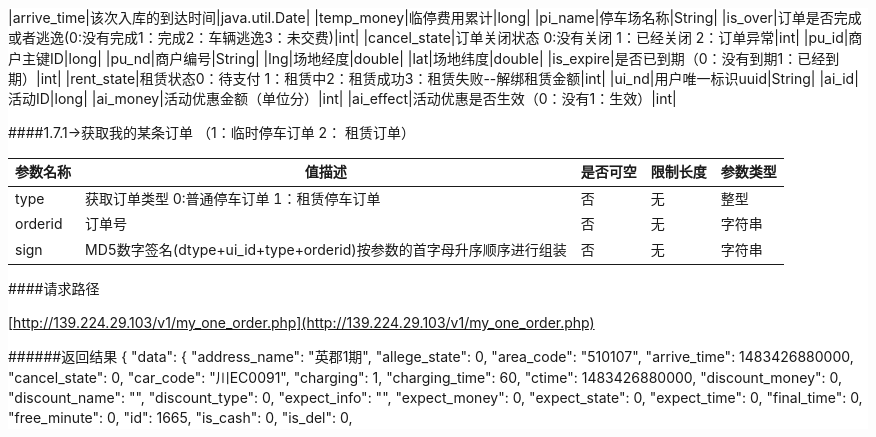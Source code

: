 |arrive_time|该次入库的到达时间|java.util.Date|
|temp_money|临停费用累计|long|
|pi_name|停车场名称|String|
|is_over|订单是否完成或者逃逸(0:没有完成1：完成2：车辆逃逸3：未交费)|int|
|cancel_state|订单关闭状态 0:没有关闭 1：已经关闭  2：订单异常|int|
|pu_id|商户主键ID|long|
|pu_nd|商户编号|String|
|lng|场地经度|double|
|lat|场地纬度|double|
|is_expire|是否已到期（0：没有到期1：已经到期）|int|
|rent_state|租赁状态0：待支付 1：租赁中2：租赁成功3：租赁失败--解绑租赁金额|int|
|ui_nd|用户唯一标识uuid|String|
|ai_id|活动ID|long|
|ai_money|活动优惠金额（单位分）|int|
|ai_effect|活动优惠是否生效（0：没有1：生效）|int|

####1.7.1->获取我的某条订单 （1：临时停车订单  2： 租赁订单）

|参数名称|值描述|是否可空|限制长度|参数类型|
|--------|-----|----|--------|-------|
| type| 获取订单类型  0:普通停车订单  1：租赁停车订单|否| 无 |整型|
| orderid| 订单号 | 否| 无 |字符串|
| sign| MD5数字签名(dtype+ui_id+type+orderid)按参数的首字母升序顺序进行组装| 否| 无 |字符串|

####请求路径

[http://139.224.29.103/v1/my_one_order.php](http://139.224.29.103/v1/my_one_order.php)

######返回结果
    {
        "data":
             {
            "address_name": "英郡1期",
            "allege_state": 0,
            "area_code": "510107",
            "arrive_time": 1483426880000,
            "cancel_state": 0,
            "car_code": "川EC0091",
            "charging": 1,
            "charging_time": 60,
            "ctime": 1483426880000,
            "discount_money": 0,
            "discount_name": "",
            "discount_type": 0,
            "expect_info": "",
            "expect_money": 0,
            "expect_state": 0,
            "expect_time": 0,
            "final_time": 0,
            "free_minute": 0,
            "id": 1665,
            "is_cash": 0,
            "is_del": 0,